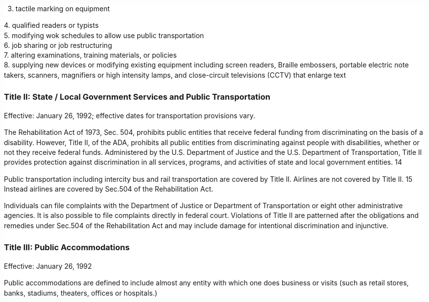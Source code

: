 3. tactile marking on equipment
<dt>
4. qualified readers or typists
<dt>
5. modifying wok schedules to allow use public transportation
<dt>
6. job sharing or job restructuring
<dt>
7. altering examinations, training materials, or policies
<dt>
8. supplying new devices or modifying existing equipment including screen readers, Braille embossers, portable electric note takers, scanners, magnifiers or high intensity lamps, and close-circuit televisions (CCTV) that enlarge text
</dt>
</dt>
</dt>
</dt>
</dt>
</dt>
</dt>
</dt>
</dl>
</blockquote>
<h3>
Title II: State / Local Government Services and Public Transportation
</h3>
<p>
Effective: January 26, 1992; effective dates for transportation provisions vary.
</p>
<p>
The Rehabilitation Act of 1973, Sec. 504, prohibits public entities that receive federal funding from discriminating on the basis of a disability. However, Title II, of the ADA, prohibits all public entities from discriminating against people with disabilities, whether or not they receive federal funds. Administered by the U.S. Department of Justice and the U.S. Department of Transportation, Title II provides protection against discrimination in all services, programs, and activities of state and local government entities. 14
</p>
<p>
Public transportation including intercity bus and rail transportation are covered by Title II. Airlines are not covered by Title II. 15 Instead airlines are covered by Sec.504 of the Rehabilitation Act.
<b>
</b>
</p>
<p>
Individuals can file complaints with the Department of Justice or Department of Transportation or eight other administrative agencies. It is also possible to file complaints directly in federal court. Violations of Title II are patterned after the obligations and remedies under Sec.504 of the Rehabilitation Act and may include damage for intentional discrimination and injunctive.
</p>
<p>
<b>
</b>
</p>
<h3>
Title III: Public Accommodations
</h3>
<p>
Effective: January 26, 1992
</p>
<p>
Public accommodations are defined to include almost any entity with which one does business or visits (such as retail stores, banks, stadiums, theaters, offices or hospitals.)
</p>
